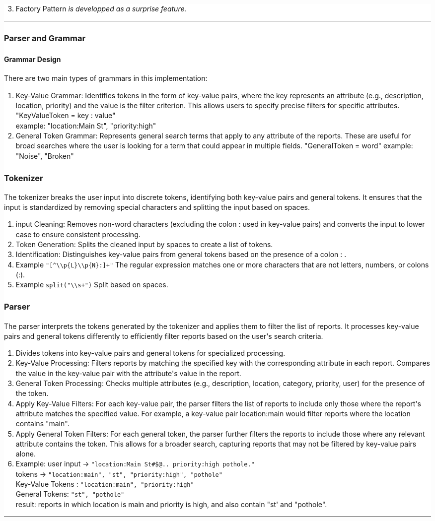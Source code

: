 3. Factory Pattern
   *is developped as a surprise feature.*

<hr>

### Parser and Grammar
#### Grammar Design
There are two main types of grammars in this implementation:
1. Key-Value Grammar: Identifies tokens in the form of key-value pairs, where the key represents an attribute (e.g., description, location, priority) and the value is the filter criterion. This allows users to specify precise filters for specific attributes.
   "KeyValueToken = key : value"  
   example: "location:Main St", "priority:high"
2. General Token Grammar: Represents general search terms that apply to any attribute of the reports. These are useful for broad searches where the user is looking for a term that could appear in multiple fields.
   "GeneralToken = word"
   example: "Noise", "Broken"
### Tokenizer
The tokenizer breaks the user input into discrete tokens, identifying both key-value pairs and general tokens. It ensures that the input is standardized by removing special characters and splitting the input based on spaces.
1. input Cleaning: Removes non-word characters (excluding the colon : used in key-value pairs) and converts the input to lower case to ensure consistent processing.
2. Token Generation: Splits the cleaned input by spaces to create a list of tokens.
3. Identification: Distinguishes key-value pairs from general tokens based on the presence of a colon : .
4. Example `"[^\\p{L}\\p{N}:]+"` The regular expression matches one or more characters that are not letters, numbers, or colons (:).
5. Example `split("\\s+")` Split based on spaces.
### Parser
The parser interprets the tokens generated by the tokenizer and applies them to filter the list of reports. It processes key-value pairs and general tokens differently to efficiently filter reports based on the user's search criteria.
1. Divides tokens into key-value pairs and general tokens for specialized processing.
2. Key-Value Processing: Filters reports by matching the specified key with the corresponding attribute in each report.
   Compares the value in the key-value pair with the attribute's value in the report.
3. General Token Processing: Checks multiple attributes (e.g., description, location, category, priority, user) for the presence of the token.
4. Apply Key-Value Filters: For each key-value pair, the parser filters the list of reports to include only those where the report's attribute matches the specified value.
   For example, a key-value pair location:main would filter reports where the location contains "main".
5. Apply General Token Filters: For each general token, the parser further filters the reports to include those where any relevant attribute contains the token.
   This allows for a broader search, capturing reports that may not be filtered by key-value pairs alone.
6. Example: user input -> `"location:Main St#$@.. priority:high pothole."`  
   tokens -> `"location:main", "st", "priority:high", "pothole"`  
   Key-Value Tokens : `"location:main", "priority:high"`  
   General Tokens: `"st", "pothole"`  
   result: reports in which location is main and priority is high, and also contain "st' and "pothole".
<hr>

